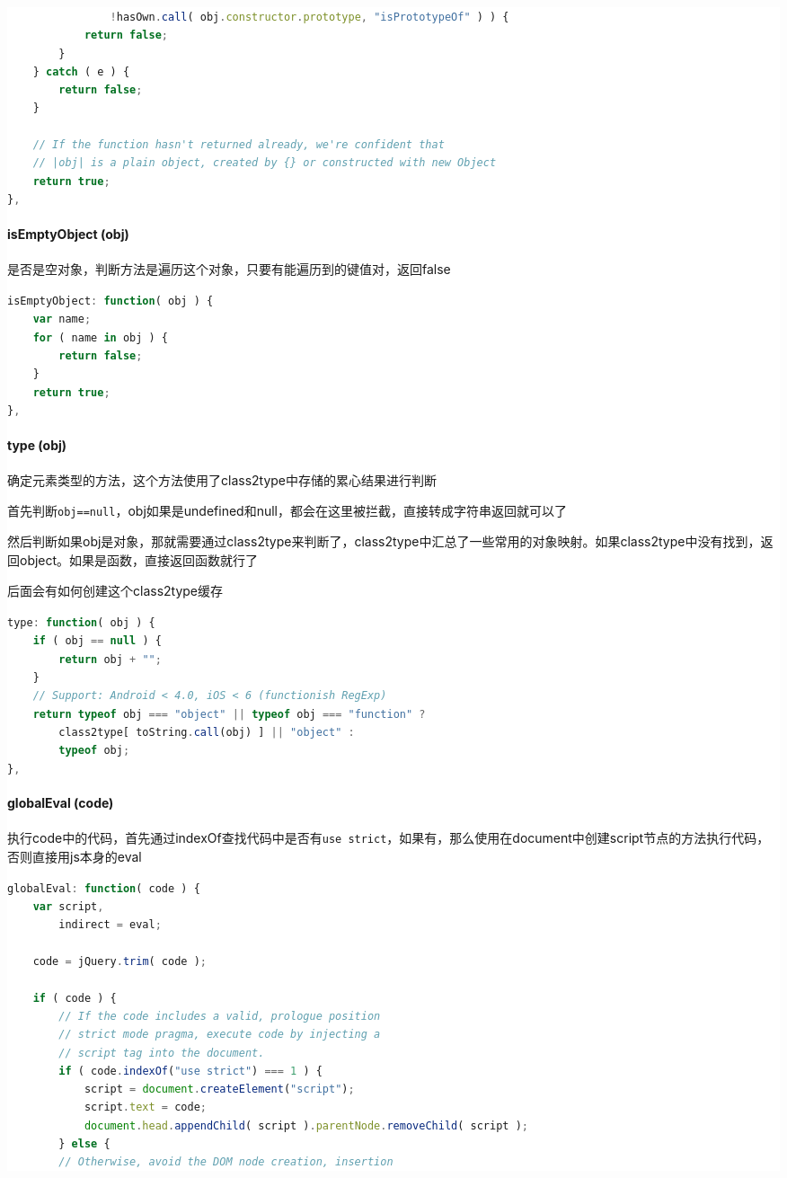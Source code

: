 ```javascript
                !hasOwn.call( obj.constructor.prototype, "isPrototypeOf" ) ) {
            return false;
        }
    } catch ( e ) {
        return false;
    }

    // If the function hasn't returned already, we're confident that
    // |obj| is a plain object, created by {} or constructed with new Object
    return true;
},
```

#### isEmptyObject (obj)
是否是空对象，判断方法是遍历这个对象，只要有能遍历到的键值对，返回false
```javascript
isEmptyObject: function( obj ) {
    var name;
    for ( name in obj ) {
        return false;
    }
    return true;
},
```

#### type (obj)
确定元素类型的方法，这个方法使用了class2type中存储的累心结果进行判断

首先判断`obj==null`，obj如果是undefined和null，都会在这里被拦截，直接转成字符串返回就可以了

然后判断如果obj是对象，那就需要通过class2type来判断了，class2type中汇总了一些常用的对象映射。如果class2type中没有找到，返回object。如果是函数，直接返回函数就行了

后面会有如何创建这个class2type缓存

```javascript
type: function( obj ) {
    if ( obj == null ) {
        return obj + "";
    }
    // Support: Android < 4.0, iOS < 6 (functionish RegExp)
    return typeof obj === "object" || typeof obj === "function" ?
        class2type[ toString.call(obj) ] || "object" :
        typeof obj;
},
```

#### globalEval (code)
执行code中的代码，首先通过indexOf查找代码中是否有`use strict`，如果有，那么使用在document中创建script节点的方法执行代码，否则直接用js本身的eval
```javascript
globalEval: function( code ) {
    var script,
        indirect = eval;

    code = jQuery.trim( code );

    if ( code ) {
        // If the code includes a valid, prologue position
        // strict mode pragma, execute code by injecting a
        // script tag into the document.
        if ( code.indexOf("use strict") === 1 ) {
            script = document.createElement("script");
            script.text = code;
            document.head.appendChild( script ).parentNode.removeChild( script );
        } else {
        // Otherwise, avoid the DOM node creation, insertion
```